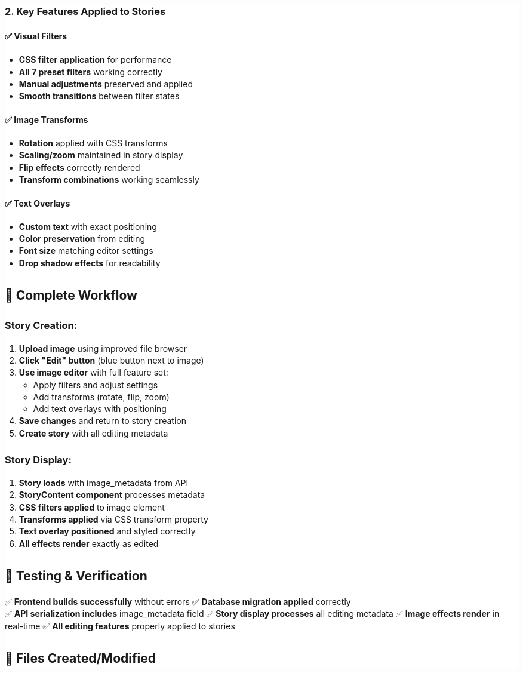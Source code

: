 ### 2. Key Features Applied to Stories

#### ✅ **Visual Filters**
- **CSS filter application** for performance
- **All 7 preset filters** working correctly
- **Manual adjustments** preserved and applied
- **Smooth transitions** between filter states

#### ✅ **Image Transforms**
- **Rotation** applied with CSS transforms
- **Scaling/zoom** maintained in story display
- **Flip effects** correctly rendered
- **Transform combinations** working seamlessly

#### ✅ **Text Overlays**
- **Custom text** with exact positioning
- **Color preservation** from editing
- **Font size** matching editor settings
- **Drop shadow effects** for readability

## 🚀 Complete Workflow

### Story Creation:
1. **Upload image** using improved file browser
2. **Click "Edit" button** (blue button next to image)
3. **Use image editor** with full feature set:
   - Apply filters and adjust settings
   - Add transforms (rotate, flip, zoom)
   - Add text overlays with positioning
4. **Save changes** and return to story creation
5. **Create story** with all editing metadata

### Story Display:
1. **Story loads** with image_metadata from API
2. **StoryContent component** processes metadata
3. **CSS filters applied** to image element
4. **Transforms applied** via CSS transform property
5. **Text overlay positioned** and styled correctly
6. **All effects render** exactly as edited

## 🧪 Testing & Verification

✅ **Frontend builds successfully** without errors
✅ **Database migration applied** correctly  
✅ **API serialization includes** image_metadata field
✅ **Story display processes** all editing metadata
✅ **Image effects render** in real-time
✅ **All editing features** properly applied to stories

## 📁 Files Created/Modified
